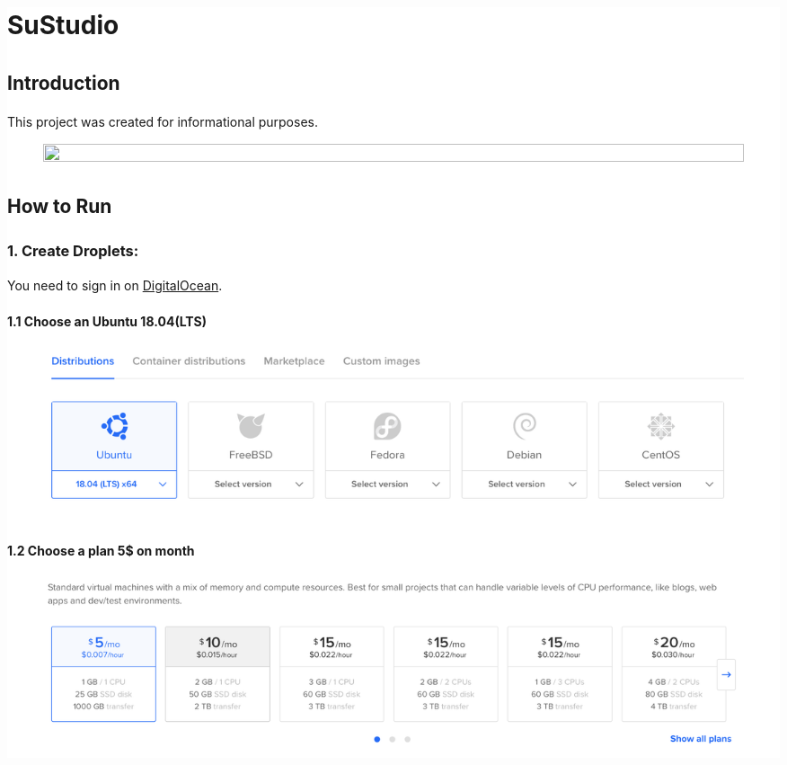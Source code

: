 # SuStudio
## Introduction

This project was created for informational purposes.
<center>
    <figure>
        <figcaption>
            <img src="img/website.gif" height="100%" width="100%">
        </figcaption>
    </figure>
</center>

## How to Run
### 1. Create Droplets:
You need to sign in on [DigitalOcean](https://cloud.digitalocean.com).
#### 1.1 Choose an Ubuntu 18.04(LTS)

<center>
    <figure>
        <figcaption>
            <img src="img/Droplet.png" height="100%" width="100%">
        </figcaption>
    </figure>
</center>

#### 1.2 Choose a plan 5$ on month

<center>
    <figure>
        <figcaption>
            <img src="img/plan.png" height="100%" width="100%">
        </figcaption>
    </figure>
</center>
